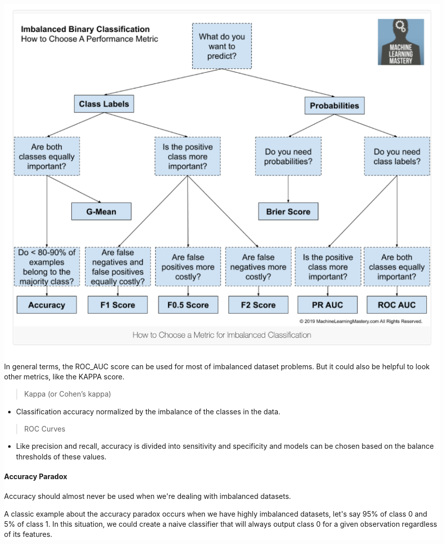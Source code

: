 ![](/assets/ml/imb_data/1.png)

In general terms, the ROC_AUC score can be used for most of imbalanced dataset problems. But it could also be helpful
to look other metrics, like the KAPPA score. 

> Kappa (or Cohen’s kappa)
- Classification accuracy normalized by the imbalance of the classes in the data.

> ROC Curves 
- Like precision and recall, accuracy is divided into sensitivity and specificity and models can be chosen based on the balance thresholds of these values.

#### Accuracy Paradox

Accuracy should almost never be used when we're dealing with imbalanced datasets. 

A classic example about the accuracy paradox occurs when we have highly imbalanced datasets, let's say 95% of class 0 and
5% of class 1. In this situation, we could create a naive classifier that will always output class 0 for a given observation
regardless of its features. 
